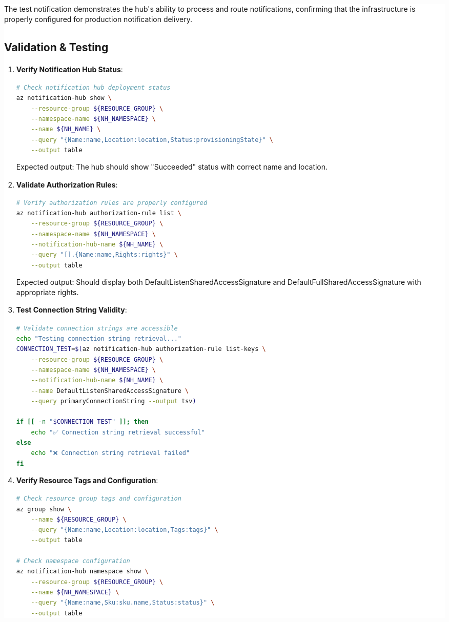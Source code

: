    The test notification demonstrates the hub's ability to process and route notifications, confirming that the infrastructure is properly configured for production notification delivery.

## Validation & Testing

1. **Verify Notification Hub Status**:

   ```bash
   # Check notification hub deployment status
   az notification-hub show \
       --resource-group ${RESOURCE_GROUP} \
       --namespace-name ${NH_NAMESPACE} \
       --name ${NH_NAME} \
       --query "{Name:name,Location:location,Status:provisioningState}" \
       --output table
   ```

   Expected output: The hub should show "Succeeded" status with correct name and location.

2. **Validate Authorization Rules**:

   ```bash
   # Verify authorization rules are properly configured
   az notification-hub authorization-rule list \
       --resource-group ${RESOURCE_GROUP} \
       --namespace-name ${NH_NAMESPACE} \
       --notification-hub-name ${NH_NAME} \
       --query "[].{Name:name,Rights:rights}" \
       --output table
   ```

   Expected output: Should display both DefaultListenSharedAccessSignature and DefaultFullSharedAccessSignature with appropriate rights.

3. **Test Connection String Validity**:

   ```bash
   # Validate connection strings are accessible
   echo "Testing connection string retrieval..."
   CONNECTION_TEST=$(az notification-hub authorization-rule list-keys \
       --resource-group ${RESOURCE_GROUP} \
       --namespace-name ${NH_NAMESPACE} \
       --notification-hub-name ${NH_NAME} \
       --name DefaultListenSharedAccessSignature \
       --query primaryConnectionString --output tsv)

   if [[ -n "$CONNECTION_TEST" ]]; then
       echo "✅ Connection string retrieval successful"
   else
       echo "❌ Connection string retrieval failed"
   fi
   ```

4. **Verify Resource Tags and Configuration**:

   ```bash
   # Check resource group tags and configuration
   az group show \
       --name ${RESOURCE_GROUP} \
       --query "{Name:name,Location:location,Tags:tags}" \
       --output table

   # Check namespace configuration
   az notification-hub namespace show \
       --resource-group ${RESOURCE_GROUP} \
       --name ${NH_NAMESPACE} \
       --query "{Name:name,Sku:sku.name,Status:status}" \
       --output table
   ```
